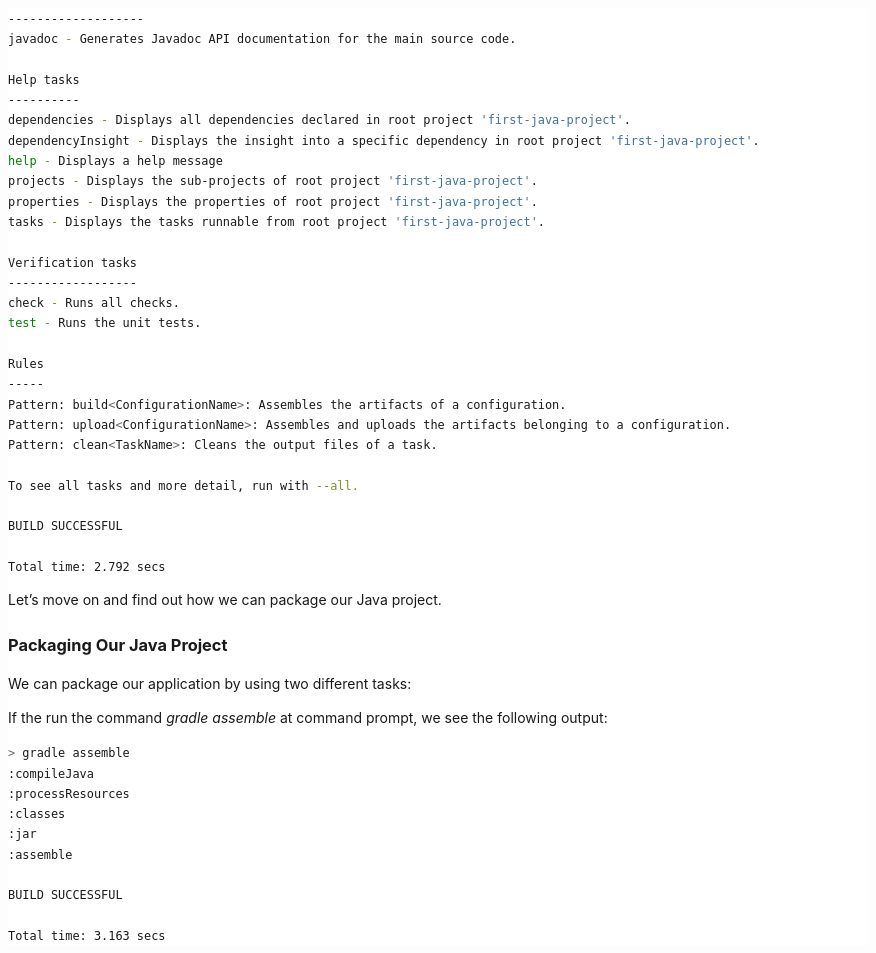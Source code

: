 ```sh
-------------------
javadoc - Generates Javadoc API documentation for the main source code.

Help tasks
----------
dependencies - Displays all dependencies declared in root project 'first-java-project'.
dependencyInsight - Displays the insight into a specific dependency in root project 'first-java-project'.
help - Displays a help message
projects - Displays the sub-projects of root project 'first-java-project'.
properties - Displays the properties of root project 'first-java-project'.
tasks - Displays the tasks runnable from root project 'first-java-project'.

Verification tasks
------------------
check - Runs all checks.
test - Runs the unit tests.

Rules
-----
Pattern: build<ConfigurationName>: Assembles the artifacts of a configuration.
Pattern: upload<ConfigurationName>: Assembles and uploads the artifacts belonging to a configuration.
Pattern: clean<TaskName>: Cleans the output files of a task.

To see all tasks and more detail, run with --all.

BUILD SUCCESSFUL

Total time: 2.792 secs
```

Let’s move on and find out how we can package our Java project.

### Packaging Our Java Project

We can package our application by using two different tasks:

If the run the command _gradle assemble_ at command prompt, we see the following output:

```sh
> gradle assemble
:compileJava
:processResources
:classes
:jar
:assemble

BUILD SUCCESSFUL

Total time: 3.163 secs
```
